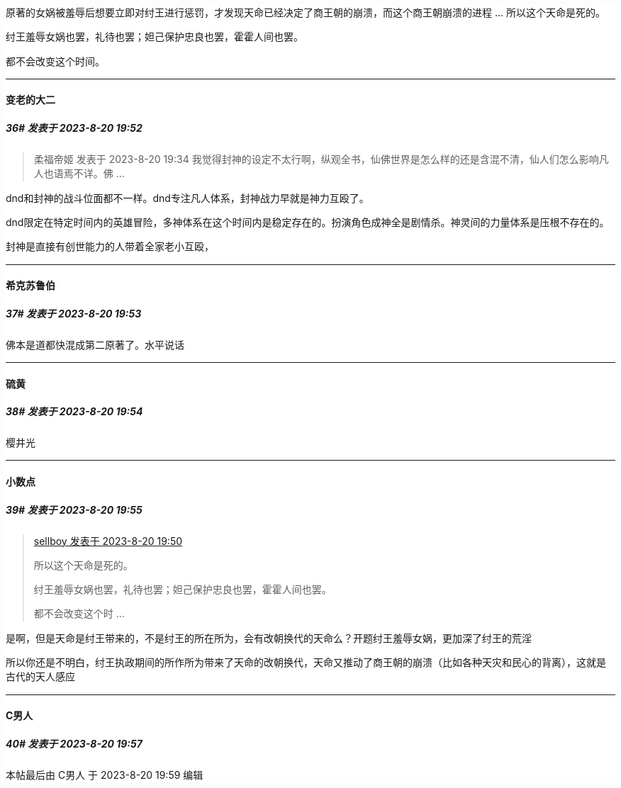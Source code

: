 原著的女娲被羞辱后想要立即对纣王进行惩罚，才发现天命已经决定了商王朝的崩溃，而这个商王朝崩溃的进程 ...</blockquote>
所以这个天命是死的。

纣王羞辱女娲也罢，礼待也罢；妲己保护忠良也罢，霍霍人间也罢。

都不会改变这个时间。

*****

####  变老的大二  
##### 36#       发表于 2023-8-20 19:52

<blockquote>柔福帝姬 发表于 2023-8-20 19:34
我觉得封神的设定不太行啊，纵观全书，仙佛世界是怎么样的还是含混不清，仙人们怎么影响凡人也语焉不详。佛 ...</blockquote>
dnd和封神的战斗位面都不一样。dnd专注凡人体系，封神战力早就是神力互殴了。

 dnd限定在特定时间内的英雄冒险，多神体系在这个时间内是稳定存在的。扮演角色成神全是剧情杀。神灵间的力量体系是压根不存在的。

封神是直接有创世能力的人带着全家老小互殴，

*****

####  希克苏鲁伯  
##### 37#       发表于 2023-8-20 19:53

佛本是道都快混成第二原著了。水平说话

*****

####  硫黄  
##### 38#       发表于 2023-8-20 19:54

樱井光

*****

####  小数点  
##### 39#       发表于 2023-8-20 19:55

<blockquote><a href="httphttps://bbs.saraba1st.com/2b/forum.php?mod=redirect&amp;goto=findpost&amp;pid=62098703&amp;ptid=2149191" target="_blank">sellboy 发表于 2023-8-20 19:50</a>

所以这个天命是死的。

纣王羞辱女娲也罢，礼待也罢；妲己保护忠良也罢，霍霍人间也罢。

都不会改变这个时 ...</blockquote>
是啊，但是天命是纣王带来的，不是纣王的所在所为，会有改朝换代的天命么？开题纣王羞辱女娲，更加深了纣王的荒淫

所以你还是不明白，纣王执政期间的所作所为带来了天命的改朝换代，天命又推动了商王朝的崩溃（比如各种天灾和民心的背离），这就是古代的天人感应

*****

####  C男人  
##### 40#       发表于 2023-8-20 19:57

 本帖最后由 C男人 于 2023-8-20 19:59 编辑 
